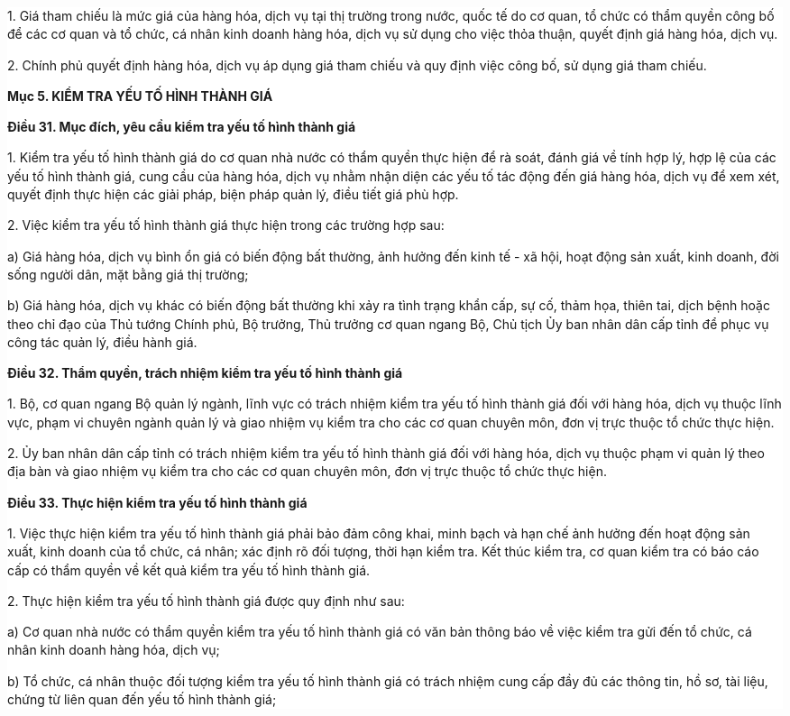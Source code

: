 1\. Giá tham chiếu là mức giá của hàng hóa, dịch vụ tại thị trường trong nước,
quốc tế do cơ quan, tổ chức có thẩm quyền công bố để các cơ quan và tổ chức,
cá nhân kinh doanh hàng hóa, dịch vụ sử dụng cho việc thỏa thuận, quyết định
giá hàng hóa, dịch vụ.

2\. Chính phủ quyết định hàng hóa, dịch vụ áp dụng giá tham chiếu và quy định
việc công bố, sử dụng giá tham chiếu.

**Mục 5. KIỂM TRA YẾU TỐ HÌNH THÀNH GIÁ**

**Điều 31\. Mục đích, yêu cầu kiểm tra yếu tố hình thành giá**

1\. Kiểm tra yếu tố hình thành giá do cơ quan nhà nước có thẩm quyền thực hiện
để rà soát, đánh giá về tính hợp lý, hợp lệ của các yếu tố hình thành giá,
cung cầu của hàng hóa, dịch vụ nhằm nhận diện các yếu tố tác động đến giá hàng
hóa, dịch vụ để xem xét, quyết định thực hiện các giải pháp, biện pháp quản
lý, điều tiết giá phù hợp.

2\. Việc kiểm tra yếu tố hình thành giá thực hiện trong các trường hợp sau:

a) Giá hàng hóa, dịch vụ bình ổn giá có biến động bất thường, ảnh hưởng đến
kinh tế - xã hội, hoạt động sản xuất, kinh doanh, đời sống người dân, mặt bằng
giá thị trường;

b) Giá hàng hóa, dịch vụ khác có biến động bất thường khi xảy ra tình trạng
khẩn cấp, sự cố, thảm họa, thiên tai, dịch bệnh hoặc theo chỉ đạo của Thủ
tướng Chính phủ, Bộ trưởng, Thủ trưởng cơ quan ngang Bộ, Chủ tịch Ủy ban nhân
dân cấp tỉnh để phục vụ công tác quản lý, điều hành giá.

**Điều 32\. Thẩm quyền, trách nhiệm kiểm tra yếu tố hình thành giá**

1\. Bộ, cơ quan ngang Bộ quản lý ngành, lĩnh vực có trách nhiệm kiểm tra yếu
tố hình thành giá đối với hàng hóa, dịch vụ thuộc lĩnh vực, phạm vi chuyên
ngành quản lý và giao nhiệm vụ kiểm tra cho các cơ quan chuyên môn, đơn vị
trực thuộc tổ chức thực hiện.

2\. Ủy ban nhân dân cấp tỉnh có trách nhiệm kiểm tra yếu tố hình thành giá đối
với hàng hóa, dịch vụ thuộc phạm vi quản lý theo địa bàn và giao nhiệm vụ kiểm
tra cho các cơ quan chuyên môn, đơn vị trực thuộc tổ chức thực hiện.

**Điều 33\. Thực hiện kiểm tra yếu tố hình thành giá**

1\. Việc thực hiện kiểm tra yếu tố hình thành giá phải bảo đảm công khai, minh
bạch và hạn chế ảnh hưởng đến hoạt động sản xuất, kinh doanh của tổ chức, cá
nhân; xác định rõ đối tượng, thời hạn kiểm tra. Kết thúc kiểm tra, cơ quan
kiểm tra có báo cáo cấp có thẩm quyền về kết quả kiểm tra yếu tố hình thành
giá.

2\. Thực hiện kiểm tra yếu tố hình thành giá được quy định như sau:

a) Cơ quan nhà nước có thẩm quyền kiểm tra yếu tố hình thành giá có văn bản
thông báo về việc kiểm tra gửi đến tổ chức, cá nhân kinh doanh hàng hóa, dịch
vụ;

b) Tổ chức, cá nhân thuộc đối tượng kiểm tra yếu tố hình thành giá có trách
nhiệm cung cấp đầy đủ các thông tin, hồ sơ, tài liệu, chứng từ liên quan đến
yếu tố hình thành giá;
